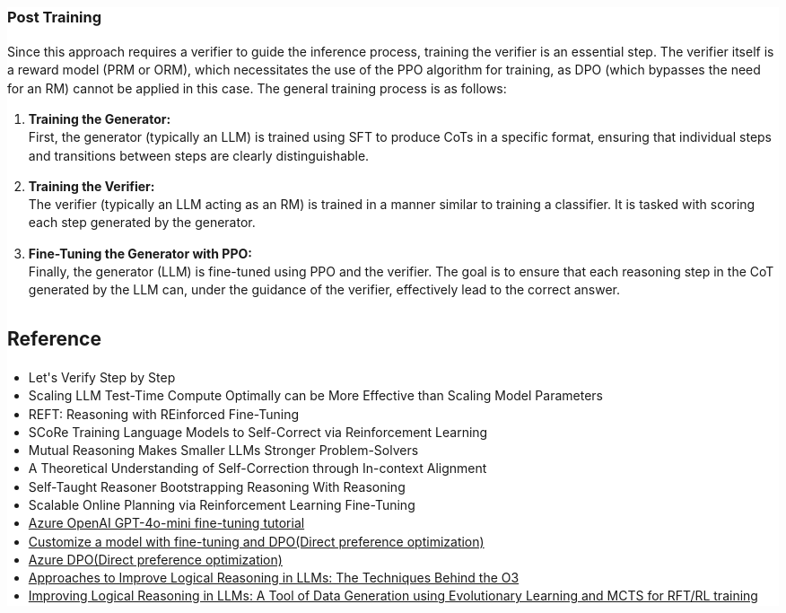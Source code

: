 ### Post Training    
Since this approach requires a verifier to guide the inference process, training the verifier is an essential step. The verifier itself is a reward model (PRM or ORM), which necessitates the use of the PPO algorithm for training, as DPO (which bypasses the need for an RM) cannot be applied in this case. The general training process is as follows:    
  
1. **Training the Generator:**    
   First, the generator (typically an LLM) is trained using SFT to produce CoTs in a specific format, ensuring that individual steps and transitions between steps are clearly distinguishable.  
   
2. **Training the Verifier:**    
   The verifier (typically an LLM acting as an RM) is trained in a manner similar to training a classifier. It is tasked with scoring each step generated by the generator.  
   
3. **Fine-Tuning the Generator with PPO:**    
   Finally, the generator (LLM) is fine-tuned using PPO and the verifier. The goal is to ensure that each reasoning step in the CoT generated by the LLM can, under the guidance of the verifier, effectively lead to the correct answer.

## Reference

- Let's Verify Step by Step
- Scaling LLM Test-Time Compute Optimally can be More Effective than Scaling Model Parameters
- REFT: Reasoning with REinforced Fine-Tuning
- SCoRe Training Language Models to Self-Correct via Reinforcement Learning
- Mutual Reasoning Makes Smaller LLMs Stronger Problem-Solvers
- A Theoretical Understanding of Self-Correction through In-context Alignment
- Self-Taught Reasoner Bootstrapping Reasoning With Reasoning
- Scalable Online Planning via Reinforcement Learning Fine-Tuning
- [Azure OpenAI GPT-4o-mini fine-tuning tutorial](https://learn.microsoft.com/en-us/azure/ai-services/openai/tutorials/fine-tune?tabs=python-new%2Ccommand-line)
- [Customize a model with fine-tuning and DPO(Direct preference optimization)](https://learn.microsoft.com/en-us/azure/ai-services/openai/how-to/fine-tuning?tabs=azure-openai%2Cturbo%2Cpython-new&pivots=programming-language-python)
- [Azure DPO(Direct preference optimization)](https://learn.microsoft.com/en-us/azure/ai-services/openai/how-to/fine-tuning?tabs=azure-openai%2Cturbo%2Cpython-new&pivots=programming-language-python#direct-preference-optimization-dpo-preview)
- [Approaches to Improve Logical Reasoning in LLMs: The Techniques Behind the O3](https://github.com/butterluo/ImproveReasoning/blob/main/docs/review2412.md)
- [Improving Logical Reasoning in LLMs: A Tool of Data Generation using Evolutionary Learning and MCTS for RFT/RL training](https://github.com/butterluo/ImproveReasoning/blob/main/data/evolvemcts4rl/README.md)
